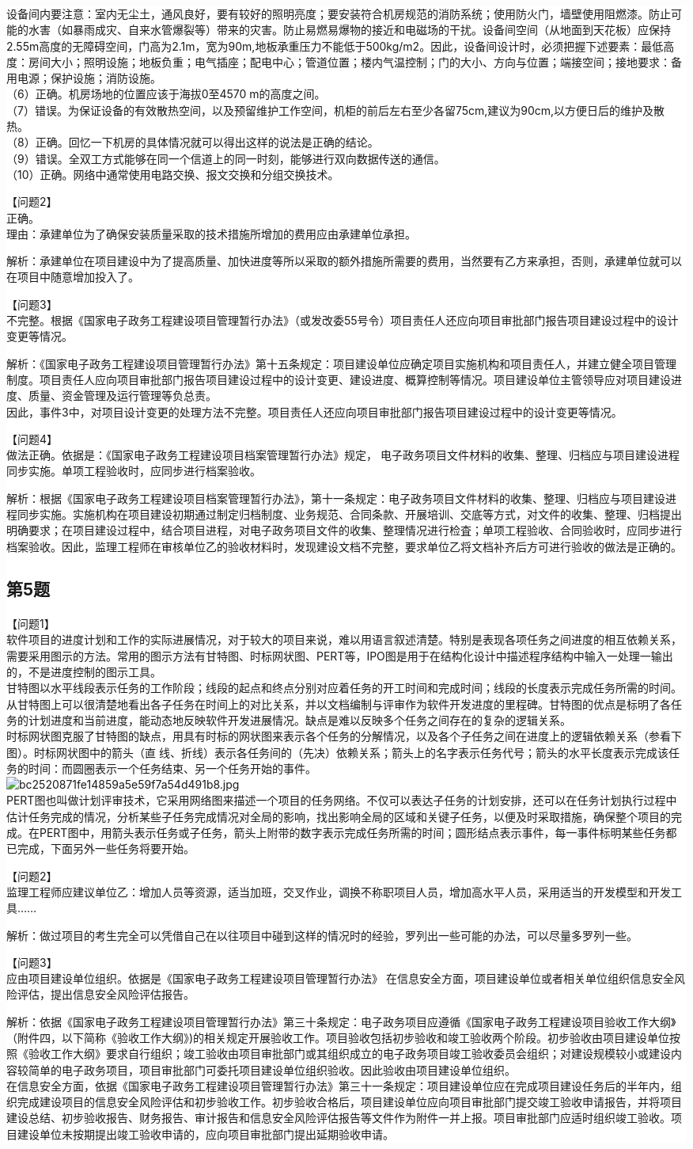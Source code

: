 设备间内要注意：室内无尘土，通风良好，要有较好的照明亮度；要安装符合机房规范的消防系统；使用防火门，墙壁使用阻燃漆。防止可能的水害（如暴雨成灾、自来水管爆裂等）带来的灾害。防止易燃易爆物的接近和电磁场的干扰。设备间空间（从地面到天花板）应保持2.55m高度的无障碍空间，门高为2.1m，宽为90m,地板承重压力不能低于500kg/m2。因此，设备间设计时，必须把握下述要素：最低高度：房间大小；照明设施；地板负重；电气插座；配电中心；管道位置；楼内气温控制；门的大小、方向与位置；端接空间；接地要求：备用电源；保护设施；消防设施。  
（6）正确。机房场地的位置应该于海拔0至4570 m的高度之间。  
（7）错误。为保证设备的有效散热空间，以及预留维护工作空间，机柜的前后左右至少各留75cm,建议为90cm,以方便日后的维护及散热。  
（8）正确。回忆一下机房的具体情况就可以得出这样的说法是正确的结论。  
（9）错误。全双工方式能够在同一个信道上的同一时刻，能够进行双向数据传送的通信。  
（10）正确。网络中通常使用电路交换、报文交换和分组交换技术。  
  
【问题2】  
正确。  
理由：承建单位为了确保安装质量采取的技术措施所增加的费用应由承建单位承担。  
  
解析：承建单位在项目建设中为了提高质量、加快进度等所以采取的额外措施所需要的费用，当然要有乙方来承担，否则，承建单位就可以在项目中随意增加投入了。  
  
【问题3】  
不完整。根据《国家电子政务工程建设项目管理暂行办法》（或发改委55号令）项目责任人还应向项目审批部门报告项目建设过程中的设计变更等情况。  
  
解析：《国家电子政务工程建设项目管理暂行办法》第十五条规定：项目建设单位应确定项目实施机构和项目责任人，并建立健全项目管理制度。项目责任人应向项目审批部门报告项目建设过程中的设计变更、建设进度、概算控制等情况。项目建设单位主管领导应对项目建设进度、质量、资金管理及运行管理等负总责。  
因此，事件3中，对项目设计变更的处理方法不完整。项目责任人还应向项目审批部门报告项目建设过程中的设计变更等情况。  
  
【问题4】  
做法正确。依据是：《国家电子政务工程建设项目档案管理暂行办法》规定， 电子政务项目文件材料的收集、整理、归档应与项目建设进程同步实施。单项工程验收时，应同步进行档案验收。  
  
解析：根据《国家电子政务工程建设项目档案管理暂行办法》，第十一条规定：电子政务项目文件材料的收集、整理、归档应与项目建设进程同步实施。实施机构在项目建设初期通过制定归档制度、业务规范、合同条款、开展培训、交底等方式，对文件的收集、整理、归档提出明确要求；在项目建设过程中，结合项目进程，对电子政务项目文件的收集、整理情况进行检査；单项工程验收、合同验收时，应同步进行档案验收。因此，监理工程师在审核单位乙的验收材料时，发现建设文档不完整，要求单位乙将文档补齐后方可进行验收的做法是正确的。  


## 第5题 ##

【问题1】  
软件项目的进度计划和工作的实际进展情况，对于较大的项目来说，难以用语言叙述清楚。特别是表现各项任务之间进度的相互依赖关系，需要采用图示的方法。常用的图示方法有甘特图、时标网状图、PERT等，IPO图是用于在结构化设计中描述程序结构中输入一处理一输出的，不是进度控制的图示工具。  
甘特图以水平线段表示任务的工作阶段；线段的起点和终点分别对应着任务的开工时间和完成时间；线段的长度表示完成任务所需的时间。从甘特图上可以很清楚地看出各子任务在时间上的对比关系，并以文档编制与评审作为软件开发进度的里程碑。甘特图的优点是标明了各任务的计划进度和当前进度，能动态地反映软件开发进展情况。缺点是难以反映多个任务之间存在的复杂的逻辑关系。  
时标网状图克服了甘特图的缺点，用具有时标的网状图来表示各个任务的分解情况，以及各个子任务之间在进度上的逻辑依赖关系（参看下图）。时标网状图中的箭头（直 线、折线）表示各任务间的（先决）依赖关系；箭头上的名字表示任务代号；箭头的水平长度表示完成该任务的时间：而圆圈表示一个任务结束、另一个任务开始的事件。  
![bc2520871fe14859a5e59f7a54d491b8.jpg][]  
PERT图也叫做计划评审技术，它采用网络图来描述一个项目的任务网络。不仅可以表达子任务的计划安排，还可以在任务计划执行过程中估计任务完成的情况，分析某些子任务完成情况对全局的影响，找出影响全局的区域和关键子任务，以便及时采取措施，确保整个项目的完成。在PERT图中，用箭头表示任务或子任务，箭头上附带的数字表示完成任务所需的时间；圆形结点表示事件，每一事件标明某些任务都已完成，下面另外一些任务将要开始。  
  
【问题2】  
监理工程师应建议单位乙：增加人员等资源，适当加班，交叉作业，调换不称职项目人员，增加高水平人员，采用适当的开发模型和开发工具……  
  
解析：做过项目的考生完全可以凭借自己在以往项目中碰到这样的情况时的经验，罗列出一些可能的办法，可以尽量多罗列一些。  
  
【问题3】  
应由项目建设单位组织。依据是《国家电子政务工程建设项目管理暂行办法》 在信息安全方面，项目建设单位或者相关单位组织信息安全风险评估，提出信息安全风险评估报告。  
  
解析：依据《国家电子政务工程建设项目管理暂行办法》第三十条规定：电子政务项目应遵循《国家电子政务工程建设项目验收工作大纲》（附件四，以下简称《验收工作大纲》)的相关规定开展验收工作。项目验收包括初步验收和竣工验收两个阶段。初步验收由项目建设单位按照《验收工作大纲》要求自行组织；竣工验收由项目审批部门或其组织成立的电子政务项目竣工验收委员会组织；对建设规模较小或建设内容较简单的电子政务项目，项目审批部门可委托项目建设单位组织验收。因此验收由项目建设单位组织。  
在信息安全方面，依据《国家电子政务工程建设项目管理暂行办法》第三十一条规定：项目建设单位应在完成项目建设任务后的半年内，组织完成建设项目的信息安全风险评估和初步验收工作。初步验收合格后，项目建设单位应向项目审批部门提交竣工验收申请报告，并将项目建设总结、初步验收报告、财务报告、审计报告和信息安全风险评估报告等文件作为附件一并上报。项目审批部门应适时组织竣工验收。项目建设单位未按期提出竣工验收申请的，应向项目审批部门提出延期验收申请。  


[e9fe8f01ad46424bbc710f6ad6d133fe.jpg]: https://www.xkxxkx.cn/file/exam/software/信息系统监理师/案例/第3题/e9fe8f01ad46424bbc710f6ad6d133fe.jpg
[f3e5eb1ddefc48b78e6a87efb42ac7ba.jpg]: https://www.xkxxkx.cn/file/exam/software/信息系统监理师/案例/第3题/f3e5eb1ddefc48b78e6a87efb42ac7ba.jpg
[bc2520871fe14859a5e59f7a54d491b8.jpg]: https://www.xkxxkx.cn/file/exam/software/信息系统监理师/案例/第5题/bc2520871fe14859a5e59f7a54d491b8.jpg